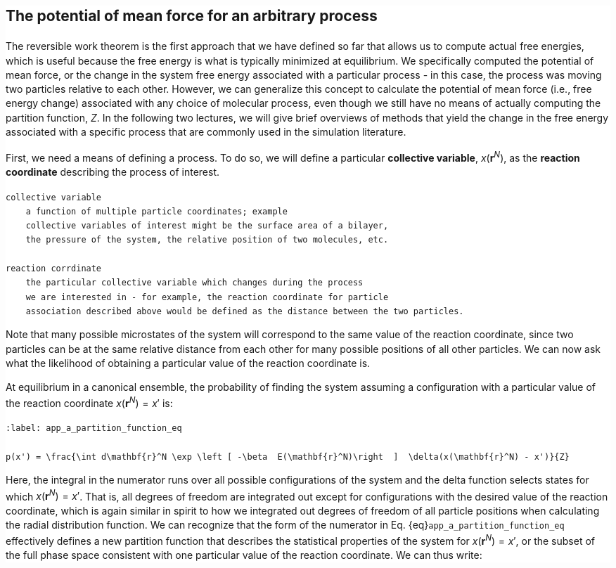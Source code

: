 ## The potential of mean force for an arbitrary process

The reversible work theorem is the first approach that we have defined
so far that allows us to compute actual free energies, which is useful
because the free energy is what is typically minimized at equilibrium.
We specifically computed the potential of mean force, or the change in
the system free energy associated with a particular process - in this
case, the process was moving two particles relative to each other.
However, we can generalize this concept to calculate the potential of
mean force (i.e., free energy change) associated with any choice of
molecular process, even though we still have no means of actually
computing the partition function, $Z$. In the following two lectures, we
will give brief overviews of methods that yield the change in the free
energy associated with a specific process that are commonly used in the
simulation literature.

First, we need a means of defining a process. To do so, we will define a
particular **collective variable**, $x(\mathbf{r}^N )$, as the
**reaction coordinate** describing the process of interest.

```{glossary}
collective variable
    a function of multiple particle coordinates; example
    collective variables of interest might be the surface area of a bilayer,
    the pressure of the system, the relative position of two molecules, etc.

reaction corrdinate
    the particular collective variable which changes during the process
    we are interested in - for example, the reaction coordinate for particle
    association described above would be defined as the distance between the two particles.
```

Note that many
possible microstates of the system will correspond to the same value of
the reaction coordinate, since two particles can be at the same relative
distance from each other for many possible positions of all other
particles. We can now ask what the likelihood of obtaining a particular
value of the reaction coordinate is.

At equilibrium in a canonical ensemble, the probability of finding the
system assuming a configuration with a particular value of the reaction
coordinate $x(\mathbf{r}^N )= x'$ is:

```{math}
:label: app_a_partition_function_eq

p(x') = \frac{\int d\mathbf{r}^N \exp \left [ -\beta  E(\mathbf{r}^N)\right  ]  \delta(x(\mathbf{r}^N) - x')}{Z}
```

Here, the integral in the numerator runs over all possible
configurations of the system and the delta function selects states for
which $x(\mathbf{r}^N) = x'$. That is, all degrees of freedom are
integrated out except for configurations with the desired value of the
reaction coordinate, which is again similar in spirit to how we
integrated out degrees of freedom of all particle positions when
calculating the radial distribution function. We can recognize that the
form of the numerator in Eq. {eq}`app_a_partition_function_eq` effectively defines a new
partition function that describes the statistical properties of the
system for $x(\mathbf{r}^N) = x'$, or the subset of the full phase space
consistent with one particular value of the reaction coordinate. We can
thus write:
